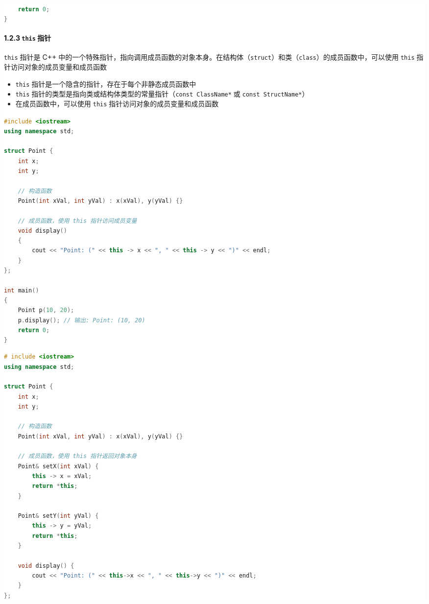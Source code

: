 ```cpp linenums="1"
    return 0;
}
```

#### 1.2.3 `this` 指针

`this` 指针是 C++ 中的一个特殊指针，指向调用成员函数的对象本身。在结构体（`struct`）和类（`class`）的成员函数中，可以使用 `this` 指针访问对象的成员变量和成员函数

- `this` 指针是一个隐含的指针，存在于每个非静态成员函数中
- `this` 指针的类型是指向类或结构体类型的常量指针（`const ClassName*` 或 `const StructName*`）
- 在成员函数中，可以使用 `this` 指针访问对象的成员变量和成员函数

```cpp linenums="1"
#include <iostream>
using namespace std;

struct Point {
    int x;
    int y;

    // 构造函数
    Point(int xVal, int yVal) : x(xVal), y(yVal) {}

    // 成员函数，使用 this 指针访问成员变量
    void display()
    {
        cout << "Point: (" << this -> x << ", " << this -> y << ")" << endl;
    }
};

int main()
{
    Point p(10, 20);
    p.display(); // 输出: Point: (10, 20)
    return 0;
}
```

```cpp linenums="1" title="实现方法链"
# include <iostream>
using namespace std;

struct Point {
    int x;
    int y;

    // 构造函数
    Point(int xVal, int yVal) : x(xVal), y(yVal) {}

    // 成员函数，使用 this 指针返回对象本身
    Point& setX(int xVal) {
        this -> x = xVal;
        return *this;
    }

    Point& setY(int yVal) {
        this -> y = yVal;
        return *this;
    }

    void display() {
        cout << "Point: (" << this->x << ", " << this->y << ")" << endl;
    }
};

```